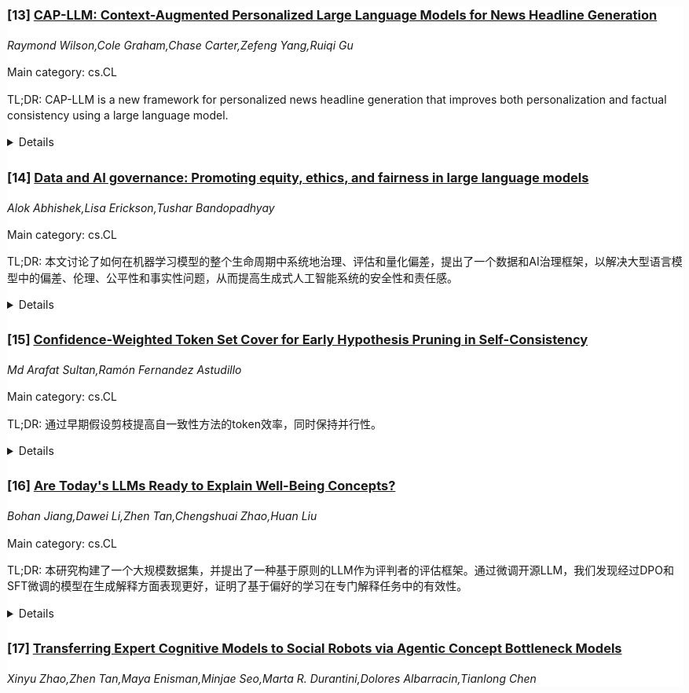 
### [13] [CAP-LLM: Context-Augmented Personalized Large Language Models for News Headline Generation](https://arxiv.org/abs/2508.03935)
*Raymond Wilson,Cole Graham,Chase Carter,Zefeng Yang,Ruiqi Gu*

Main category: cs.CL

TL;DR: CAP-LLM is a new framework for personalized news headline generation that improves both personalization and factual consistency using a large language model.


<details><summary>Details</summary></details>


### [14] [Data and AI governance: Promoting equity, ethics, and fairness in large language models](https://arxiv.org/abs/2508.03970)
*Alok Abhishek,Lisa Erickson,Tushar Bandopadhyay*

Main category: cs.CL

TL;DR: 本文讨论了如何在机器学习模型的整个生命周期中系统地治理、评估和量化偏差，提出了一个数据和AI治理框架，以解决大型语言模型中的偏差、伦理、公平性和事实性问题，从而提高生成式人工智能系统的安全性和责任感。


<details><summary>Details</summary></details>


### [15] [Confidence-Weighted Token Set Cover for Early Hypothesis Pruning in Self-Consistency](https://arxiv.org/abs/2508.03979)
*Md Arafat Sultan,Ramón Fernandez Astudillo*

Main category: cs.CL

TL;DR: 通过早期假设剪枝提高自一致性方法的token效率，同时保持并行性。


<details><summary>Details</summary></details>


### [16] [Are Today's LLMs Ready to Explain Well-Being Concepts?](https://arxiv.org/abs/2508.03990)
*Bohan Jiang,Dawei Li,Zhen Tan,Chengshuai Zhao,Huan Liu*

Main category: cs.CL

TL;DR: 本研究构建了一个大规模数据集，并提出了一种基于原则的LLM作为评判者的评估框架。通过微调开源LLM，我们发现经过DPO和SFT微调的模型在生成解释方面表现更好，证明了基于偏好的学习在专门解释任务中的有效性。


<details><summary>Details</summary></details>


### [17] [Transferring Expert Cognitive Models to Social Robots via Agentic Concept Bottleneck Models](https://arxiv.org/abs/2508.03998)
*Xinyu Zhao,Zhen Tan,Maya Enisman,Minjae Seo,Marta R. Durantini,Dolores Albarracin,Tianlong Chen*
